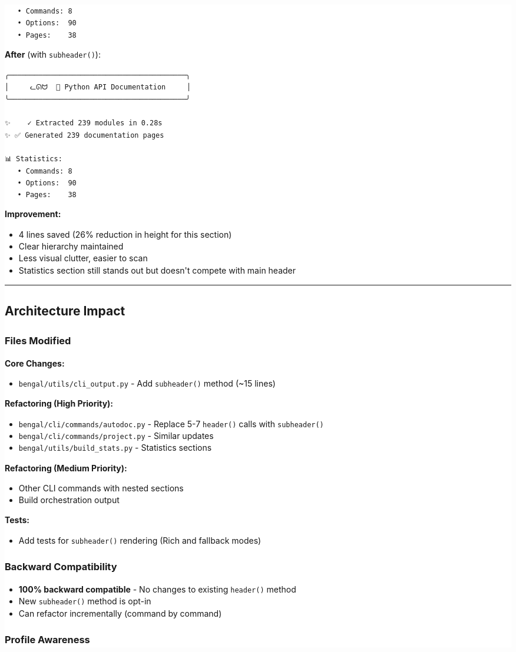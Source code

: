```
   • Commands: 8
   • Options:  90
   • Pages:    38
```

**After** (with `subheader()`):
```
╭──────────────────────────────────────────╮
│     ᓚᘏᗢ  🐍 Python API Documentation     │
╰──────────────────────────────────────────╯

✨    ✓ Extracted 239 modules in 0.28s
✨ ✅ Generated 239 documentation pages

📊 Statistics:
   • Commands: 8
   • Options:  90
   • Pages:    38
```

**Improvement:**
- 4 lines saved (26% reduction in height for this section)
- Clear hierarchy maintained
- Less visual clutter, easier to scan
- Statistics section still stands out but doesn't compete with main header

---

## Architecture Impact

### Files Modified

**Core Changes:**
- `bengal/utils/cli_output.py` - Add `subheader()` method (~15 lines)

**Refactoring (High Priority):**
- `bengal/cli/commands/autodoc.py` - Replace 5-7 `header()` calls with `subheader()`
- `bengal/cli/commands/project.py` - Similar updates
- `bengal/utils/build_stats.py` - Statistics sections

**Refactoring (Medium Priority):**
- Other CLI commands with nested sections
- Build orchestration output

**Tests:**
- Add tests for `subheader()` rendering (Rich and fallback modes)

### Backward Compatibility

- **100% backward compatible** - No changes to existing `header()` method
- New `subheader()` method is opt-in
- Can refactor incrementally (command by command)

### Profile Awareness
